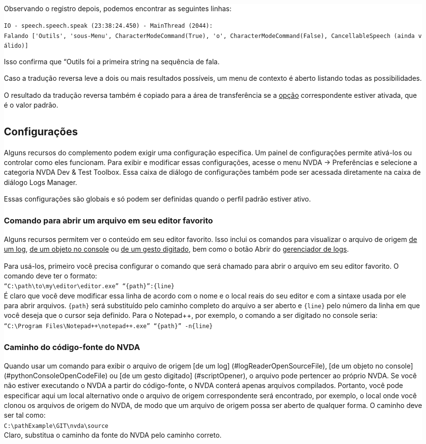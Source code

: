 Observando o registro depois, podemos encontrar as seguintes linhas:
```
IO - speech.speech.speak (23:38:24.450) - MainThread (2044):
Falando ['Outils', 'sous-Menu', CharacterModeCommand(True), 'o', CharacterModeCommand(False), CancellableSpeech (ainda válido)]
```
Isso confirma que “Outils foi a primeira string na sequência de fala.

Caso a tradução reversa leve a dois ou mais resultados possíveis, um menu de
contexto é aberto listando todas as possibilidades.

O resultado da tradução reversa também é copiado para a área de
transferência se a [opção](#settingsCopyReverseTranslation) correspondente
estiver ativada, que é o valor padrão.

<a id=“settings”></a>
## Configurações

Alguns recursos do complemento podem exigir uma configuração específica.
Um painel de configurações permite ativá-los ou controlar como eles funcionam.
Para exibir e modificar essas configurações, acesse o menu NVDA -> Preferências e selecione a categoria NVDA Dev & Test Toolbox.
Essa caixa de diálogo de configurações também pode ser acessada diretamente na caixa de diálogo Logs Manager.

Essas configurações são globais e só podem ser definidas quando o perfil
padrão estiver ativo.

<a id=“settingsOpenCommand”></a>
### Comando para abrir um arquivo em seu editor favorito

Alguns recursos permitem ver o conteúdo em seu editor favorito.  Isso inclui
os comandos para visualizar o arquivo de origem [de um
log](#logReaderOpenSourceFile), [de um objeto no
console](#pythonConsoleOpenCodeFile) ou [de um gesto
digitado](#scriptOpener), bem como o botão Abrir do [gerenciador de
logs](#oldLogsBackup).

Para usá-los, primeiro você precisa configurar o comando que será chamado para abrir o arquivo em seu editor favorito.
O comando deve ter o formato:  
`“C:\path\to\my\editor\editor.exe” “{path}”:{line}`  
É claro que você deve modificar essa linha de acordo com o nome e o local reais do seu editor e com a sintaxe usada por ele para abrir arquivos.
`{path}` será substituído pelo caminho completo do arquivo a ser aberto e `{line}` pelo número da linha em que você deseja que o cursor seja definido.
Para o Notepad++, por exemplo, o comando a ser digitado no console seria:  
`“C:\Program Files\Notepad++\notepad++.exe” “{path}” -n{line}`

<a id=“settingsNvdaSourcePath”></a>
### Caminho do código-fonte do NVDA

Quando usar um comando para exibir o arquivo de origem [de um log] (#logReaderOpenSourceFile), [de um objeto no console] (#pythonConsoleOpenCodeFile) ou [de um gesto digitado] (#scriptOpener), o arquivo pode pertencer ao próprio NVDA.
Se você não estiver executando o NVDA a partir do código-fonte, o NVDA conterá apenas arquivos compilados.
Portanto, você pode especificar aqui um local alternativo onde o arquivo de origem correspondente será encontrado, por exemplo, o local onde você clonou os arquivos de origem do NVDA, de modo que um arquivo de origem possa ser aberto de qualquer forma.
O caminho deve ser tal como:  
`C:\pathExample\GIT\nvda\source`  
Claro, substitua o caminho da fonte do NVDA pelo caminho correto.


[1]: https://www.nvaccess.org/addonStore/legacy?file=nvdaDevTestToolbox
[3]: https://addons.nvda-project.org/addons/instantTranslate.en.html